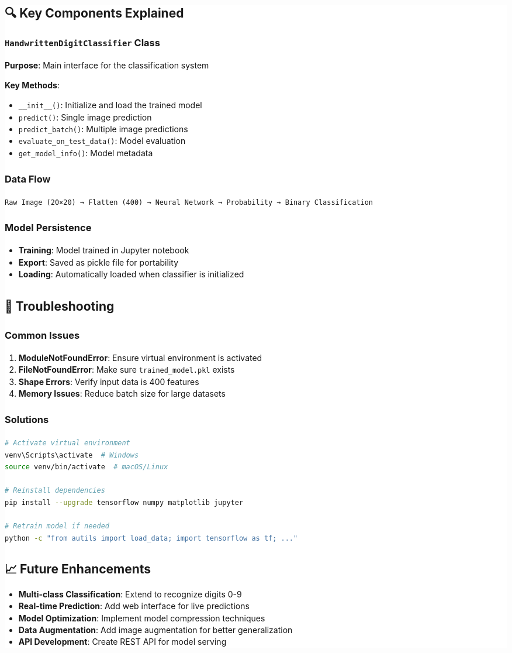 ## 🔍 Key Components Explained

### `HandwrittenDigitClassifier` Class

**Purpose**: Main interface for the classification system

**Key Methods**:
- `__init__()`: Initialize and load the trained model
- `predict()`: Single image prediction
- `predict_batch()`: Multiple image predictions
- `evaluate_on_test_data()`: Model evaluation
- `get_model_info()`: Model metadata

### Data Flow

```
Raw Image (20×20) → Flatten (400) → Neural Network → Probability → Binary Classification
```

### Model Persistence

- **Training**: Model trained in Jupyter notebook
- **Export**: Saved as pickle file for portability
- **Loading**: Automatically loaded when classifier is initialized

## 🚨 Troubleshooting

### Common Issues

1. **ModuleNotFoundError**: Ensure virtual environment is activated
2. **FileNotFoundError**: Make sure `trained_model.pkl` exists
3. **Shape Errors**: Verify input data is 400 features
4. **Memory Issues**: Reduce batch size for large datasets

### Solutions

```bash
# Activate virtual environment
venv\Scripts\activate  # Windows
source venv/bin/activate  # macOS/Linux

# Reinstall dependencies
pip install --upgrade tensorflow numpy matplotlib jupyter

# Retrain model if needed
python -c "from autils import load_data; import tensorflow as tf; ..."
```

## 📈 Future Enhancements

- **Multi-class Classification**: Extend to recognize digits 0-9
- **Real-time Prediction**: Add web interface for live predictions
- **Model Optimization**: Implement model compression techniques
- **Data Augmentation**: Add image augmentation for better generalization
- **API Development**: Create REST API for model serving
